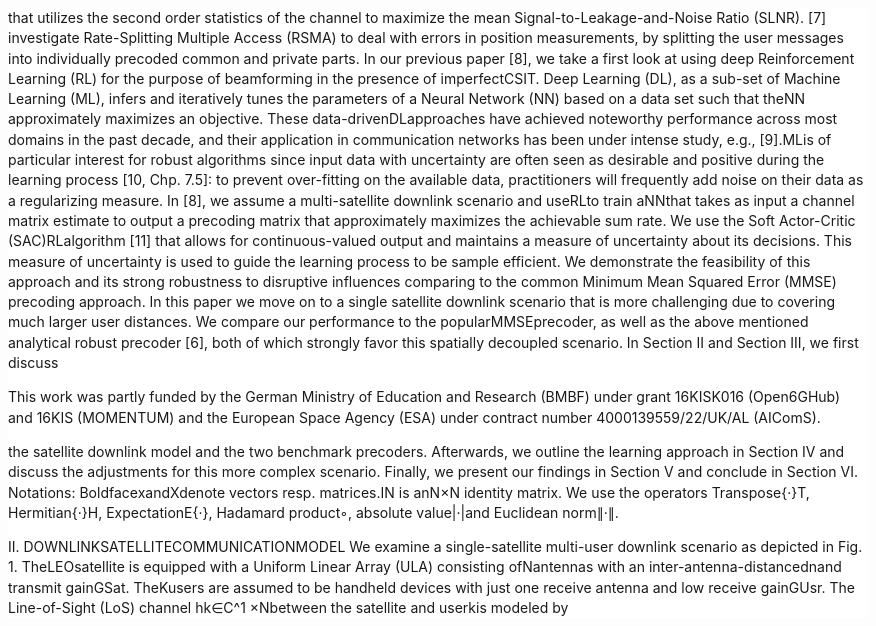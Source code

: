 that utilizes the second order statistics of the channel to maximize the mean Signal-to-Leakage-and-Noise Ratio (SLNR). [7]
investigate Rate-Splitting Multiple Access (RSMA) to deal with errors in position measurements, by splitting the user messages
into individually precoded common and private parts. In our previous paper [8], we take a first look at using deep Reinforcement
Learning (RL) for the purpose of beamforming in the presence of imperfectCSIT. Deep Learning (DL), as a sub-set of Machine
Learning (ML), infers and iteratively tunes the parameters of a Neural Network (NN) based on a data set such that theNN
approximately maximizes an objective. These data-drivenDLapproaches have achieved noteworthy performance across most
domains in the past decade, and their application in communication networks has been under intense study, e.g., [9].MLis of
particular interest for robust algorithms since input data with uncertainty are often seen as desirable and positive during the
learning process [10, Chp. 7.5]: to prevent over-fitting on the available data, practitioners will frequently add noise on their
data as a regularizing measure. In [8], we assume a multi-satellite downlink scenario and useRLto train aNNthat takes as
input a channel matrix estimate to output a precoding matrix that approximately maximizes the achievable sum rate. We use
the Soft Actor-Critic (SAC)RLalgorithm [11] that allows for continuous-valued output and maintains a measure of uncertainty
about its decisions. This measure of uncertainty is used to guide the learning process to be sample efficient. We demonstrate
the feasibility of this approach and its strong robustness to disruptive influences comparing to the common Minimum Mean
Squared Error (MMSE) precoding approach.
In this paper we move on to a single satellite downlink scenario that is more challenging due to covering much larger
user distances. We compare our performance to the popularMMSEprecoder, as well as the above mentioned analytical robust
precoder [6], both of which strongly favor this spatially decoupled scenario. In Section II and Section III, we first discuss

This work was partly funded by the German Ministry of Education and Research (BMBF) under grant 16KISK016 (Open6GHub) and 16KIS
(MOMENTUM) and the European Space Agency (ESA) under contract number 4000139559/22/UK/AL (AIComS).


the satellite downlink model and the two benchmark precoders. Afterwards, we outline the learning approach in Section IV
and discuss the adjustments for this more complex scenario. Finally, we present our findings in Section V and conclude in
Section VI.
Notations: BoldfacexandXdenote vectors resp. matrices.IN is anN×N identity matrix. We use the operators
Transpose{·}T, Hermitian{·}H, ExpectationE{·}, Hadamard product◦, absolute value|·|and Euclidean norm∥·∥.

II. DOWNLINKSATELLITECOMMUNICATIONMODEL
We examine a single-satellite multi-user downlink scenario as depicted in Fig. 1. TheLEOsatellite is equipped with a
Uniform Linear Array (ULA) consisting ofNantennas with an inter-antenna-distancednand transmit gainGSat. TheKusers
are assumed to be handheld devices with just one receive antenna and low receive gainGUsr. The Line-of-Sight (LoS) channel
hk∈C^1 ×Nbetween the satellite and userkis modeled by
